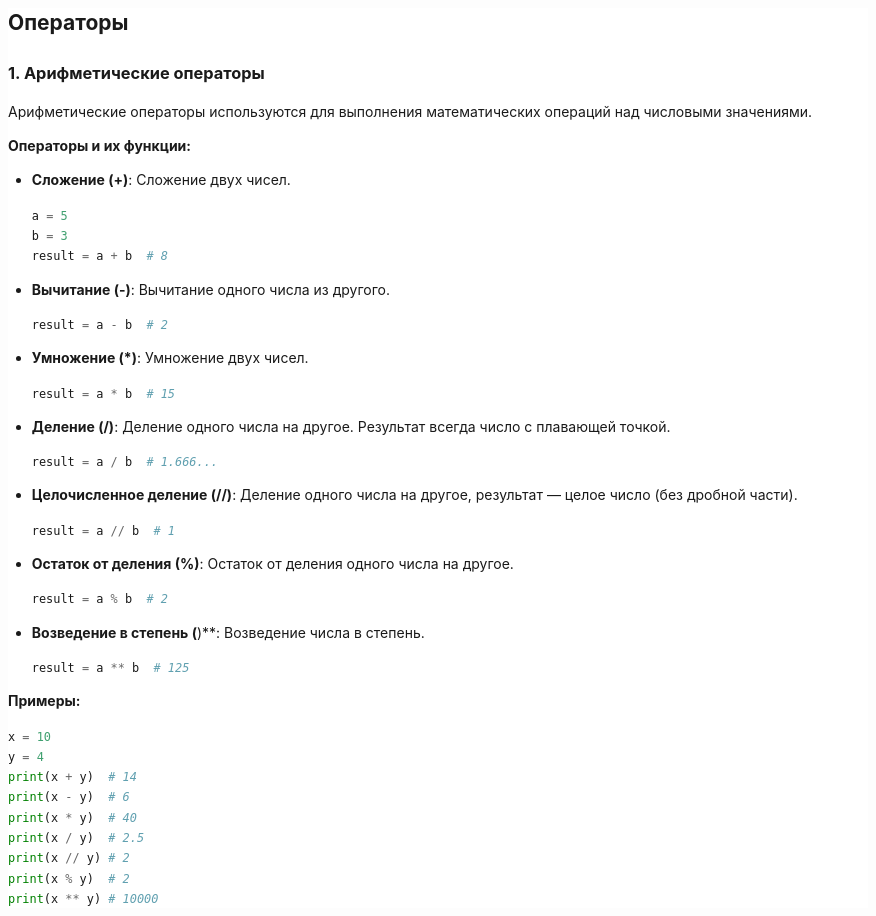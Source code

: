 
## Операторы

### 1. Арифметические операторы

Арифметические операторы используются для выполнения математических операций над числовыми значениями.

**Операторы и их функции:**
- **Сложение (+)**: Сложение двух чисел.
  ```python
  a = 5
  b = 3
  result = a + b  # 8
  ```

- **Вычитание (-)**: Вычитание одного числа из другого.
  ```python
  result = a - b  # 2
  ```

- **Умножение (*)**: Умножение двух чисел.
  ```python
  result = a * b  # 15
  ```

- **Деление (/)**: Деление одного числа на другое. Результат всегда число с плавающей точкой.
  ```python
  result = a / b  # 1.666...
  ```

- **Целочисленное деление (//)**: Деление одного числа на другое, результат — целое число (без дробной части).
  ```python
  result = a // b  # 1
  ```

- **Остаток от деления (%)**: Остаток от деления одного числа на другое.
  ```python
  result = a % b  # 2
  ```

- **Возведение в степень (**)**: Возведение числа в степень.
  ```python
  result = a ** b  # 125
  ```

**Примеры:**
```python
x = 10
y = 4
print(x + y)  # 14
print(x - y)  # 6
print(x * y)  # 40
print(x / y)  # 2.5
print(x // y) # 2
print(x % y)  # 2
print(x ** y) # 10000
```
